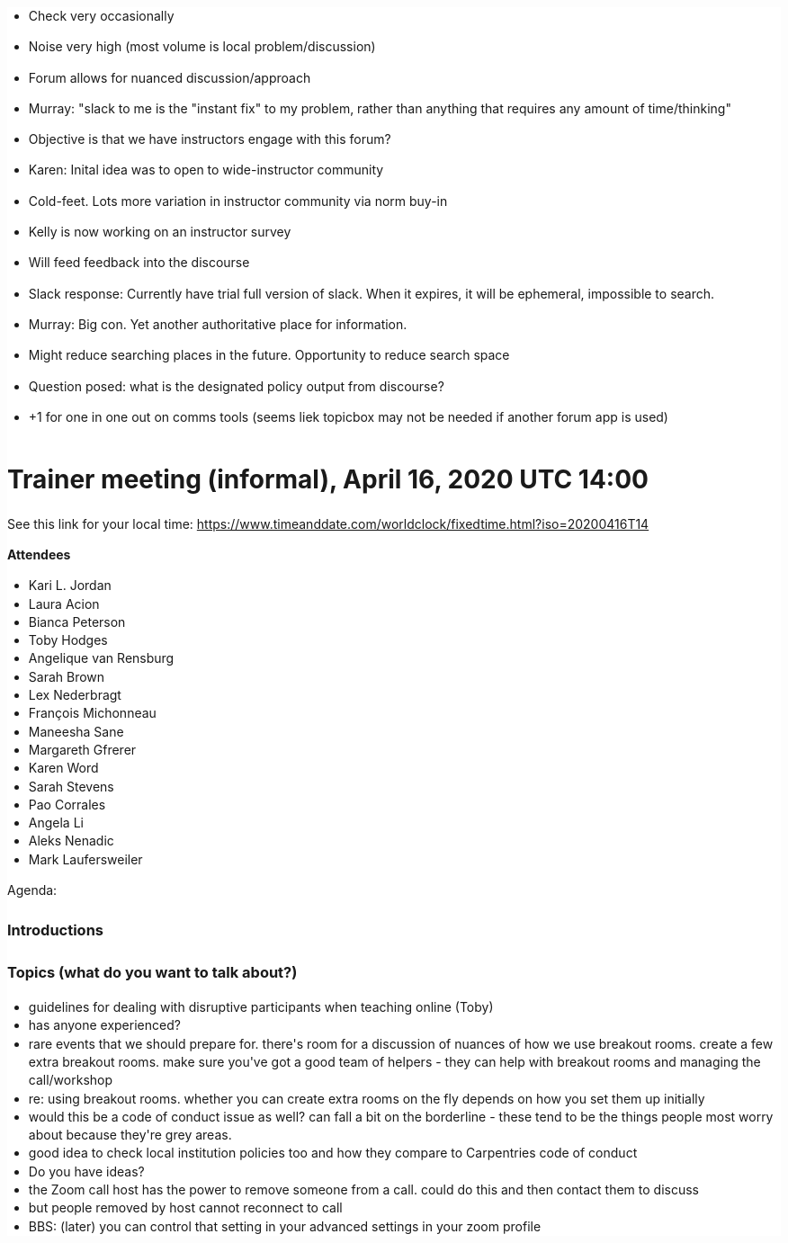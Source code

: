 - Check very occasionally
- Noise very high (most volume is local problem/discussion)
- Forum allows for nuanced discussion/approach
- Murray: "slack to me is the "instant fix" to my problem, rather than anything that requires any amount of time/thinking"
- Objective is that we have instructors engage with this forum?
- Karen: Inital idea was to open to wide-instructor community
- Cold-feet. Lots more variation in instructor community via norm buy-in
- Kelly is now working on an instructor survey
- Will feed feedback into the discourse 
- Slack response: Currently have trial full version of slack. When it expires, it will be ephemeral, impossible to search.
- Murray: Big con. Yet another authoritative place for information.
- Might reduce searching places in the future. Opportunity to reduce search space
- Question posed: what is the designated policy output from discourse?

- +1 for one in one out on comms tools (seems liek topicbox may not be needed if another forum app is used)


# Trainer meeting (informal), April 16, 2020  UTC 14:00 
See this link for your local time: https://www.timeanddate.com/worldclock/fixedtime.html?iso=20200416T14 
 

****Attendees****  
- Kari L. Jordan
- Laura Acion
- Bianca Peterson
- Toby Hodges
- Angelique van Rensburg
- Sarah Brown
- Lex Nederbragt
- François Michonneau
- Maneesha Sane 
- Margareth Gfrerer
- Karen Word
- Sarah Stevens
- Pao Corrales
- Angela Li
- Aleks Nenadic
- Mark Laufersweiler

Agenda:
### Introductions
### Topics (what do you want to talk about?)
- guidelines for dealing with disruptive participants when teaching online (Toby)
- has anyone experienced?
- rare events that we should prepare for. there's room for a discussion of nuances of how we use breakout rooms. create a few extra breakout rooms. make sure you've got a good team of helpers - they can help with breakout rooms and managing the call/workshop
- re: using breakout rooms. whether you can create extra rooms on the fly depends on how you set them up initially
- would this be a code of conduct issue as well? can fall a bit on the borderline - these tend to be the things people most worry about because they're grey areas.
- good idea to check local institution policies too and how they compare to Carpentries code of conduct
- Do you have ideas?
- the Zoom call host has the power to remove someone from a call. could do this and then contact them to discuss
- but people removed by host cannot reconnect to call
- BBS: (later) you can control that setting in your advanced settings in your zoom profile